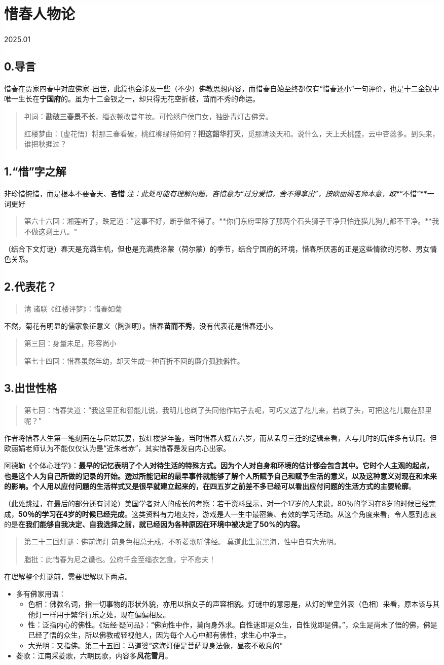 # 惜春人物论

2025.01

## 0.导言

惜春在贾家四春中对应佛家-出世，此篇也会涉及一些（不少）佛教思想内容，而惜春自始至终都仅有“惜春还小”一句评价，也是十二金钗中唯一生长在**宁国府**的。虽为十二金钗之一，却只得无花空折枝，苗而不秀的命运。

> 判词：**勘破三春景不长**，缁衣顿改昔年妆。可怜绣户侯门女，独卧青灯古佛旁。
>
> 红楼梦曲：〔虚花悟〕将那三春看破，桃红柳绿待如何？**把这韶华打灭**，觅那清淡天和。说什么，天上夭桃盛，云中杏蕊多。到头来，谁把秋捱过？

## 1.“惜”字之解

非珍惜惋惜，而是根本不要春天、**吝惜**
*注：此处可能有理解问题，吝惜意为“过分爱惜，舍不得拿出”，按欧丽娟老师本意，取**“不惜”**一词更好

> 第六十六回：湘莲听了，跌足道："这事不好，断乎做不得了。**你们东府里除了那两个石头狮子干净只怕连猫儿狗儿都不干净。**我不做这剩王八。"

（结合下文灯谜）春天是充满生机，但也是充满费洛蒙（荷尔蒙）的季节，结合宁国府的环境，惜春所厌恶的正是这些情欲的污秽、男女情色关系。

## 2.代表花？

> 清 诸联《红楼评梦》：惜春如菊

不然，菊花有明显的儒家象征意义（陶渊明）。惜春**苗而不秀**，没有代表花是惜春还小。

> 第三回：身量未足，形容尚小
>
> 第七十四回：惜春虽然年幼，却天生成一种百折不回的廉介孤独僻性。

## 3.出世性格

> 第七回：惜春笑道：“我这里正和智能儿说，我明儿也剃了头同他作姑子去呢，可巧又送了花儿来，若剃了头，可把这花儿戴在那里呢？”

作者将惜春人生第一笔刻画在与尼姑玩耍，按红楼梦年鉴，当时惜春大概五六岁，而从孟母三迁的逻辑来看，人与儿时的玩伴多有认同。但欧丽娟老师认为不能仅仅认为是“近朱者赤”，其实惜春是发自内心出家。

阿德勒《个体心理学》：**最早的记忆表明了个人对待生活的特殊方式。**因为个人对自身和环境的估计都会包含其中。它时个人主观的起点，也是这个人为自己所做的记录的开始。透过所能记起的最早事件就能够了解个人所赋予自己和赋予生活的意义，以及这种意义对现在和未来的影响。个人用以应付问题的生活样式又是很早就建立起来的，在四五岁之前差不多已经可以看出**应付问题的生活方式的主要轮廓**。

（此处跳过，在最后的部分还有讨论）美国学者对人的成长的考察：若干资料显示，对一个17岁的人来说，80％的学习在8岁的时候已经完成，**50％的学习在4岁的时候已经完成**。这类资料有力地支持，游戏是人一生中最密集、有效的学习活动。从这个角度来看，令人感到悲哀的是**在我们能够自我决定、自我选择之前，就已经因为各种原因在环境中被决定了50%的内容。**

> 第二十二回灯谜：佛前海灯
> 前身色相总无成，不听菱歌听佛经。
> 莫道此生沉黑海，性中自有大光明。
>
> 脂批：此惜春为尼之谶也。公府千金至缁衣乞食，宁不悲夫！

在理解整个灯谜前，需要理解以下两点。

- 多有佛家用语：
  - 色相：佛教名词，指一切事物的形状外貌，亦用以指女子的声容相貌。灯谜中的意思是，从灯的堂皇外表（色相）来看，原本该与其他灯一样用于繁华行乐之处，现在偏偏相反。
  - 性：泛指内心的佛性。《坛经·疑问品》：“佛向性中作，莫向身外求。自性迷即是众生，自性觉即是佛。”，众生是尚未了悟的佛，佛是已经了悟的众生，所以佛教戒轻视他人，因为每个人心中都有佛性，求生心中净土。
  - 大光明：又指佛。第二十五回：马道婆“这海灯便是菩萨现身法像，昼夜不敢息的”
- 菱歌：江南采菱歌，六朝民歌，内容多**风花雪月**。
